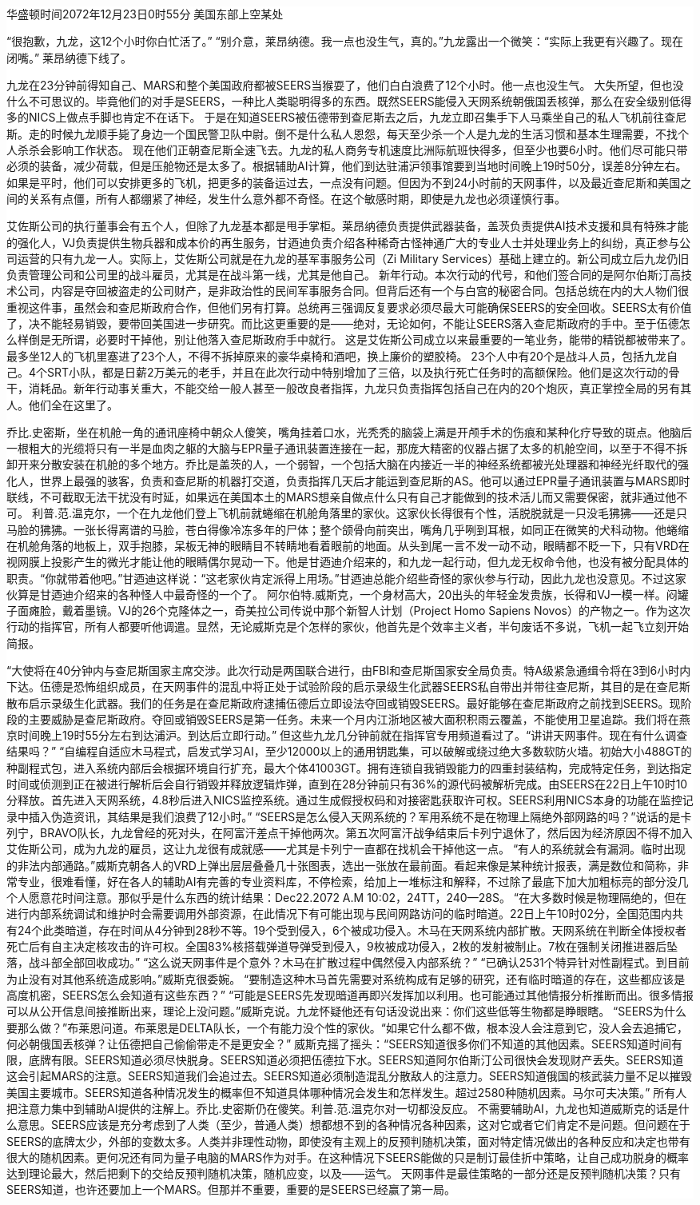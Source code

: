 
华盛顿时间2072年12月23日0时55分
美国东部上空某处

“很抱歉，九龙，这12个小时你白忙活了。”
“别介意，莱昂纳德。我一点也没生气，真的。”九龙露出一个微笑：“实际上我更有兴趣了。现在闭嘴。”
莱昂纳德下线了。

九龙在23分钟前得知自己、MARS和整个美国政府都被SEERS当猴耍了，他们白白浪费了12个小时。他一点也没生气。
大失所望，但也没什么不可思议的。毕竟他们的对手是SEERS，一种比人类聪明得多的东西。既然SEERS能侵入天网系统朝俄国丢核弹，那么在安全级别低得多的NICS上做点手脚也肯定不在话下。
于是在知道SEERS被伍德带到查尼斯去之后，九龙立即召集手下人马乘坐自己的私人飞机前往查尼斯。走的时候九龙顺手毙了身边一个国民警卫队中尉。倒不是什么私人恩怨，每天至少杀一个人是九龙的生活习惯和基本生理需要，不找个人杀杀会影响工作状态。
现在他们正朝查尼斯全速飞去。九龙的私人商务专机速度比洲际航班快得多，但至少也要6小时。他们尽可能只带必须的装备，减少荷载，但是压舱物还是太多了。根据辅助AI计算，他们到达驻浦沪领事馆要到当地时间晚上19时50分，误差8分钟左右。
如果是平时，他们可以安排更多的飞机，把更多的装备运过去，一点没有问题。但因为不到24小时前的天网事件，以及最近查尼斯和美国之间的关系有点僵，所有人都绷紧了神经，发生什么意外都不奇怪。在这个敏感时期，即使是九龙也必须谨慎行事。

艾佐斯公司的执行董事会有五个人，但除了九龙基本都是甩手掌柜。莱昂纳德负责提供武器装备，盖茨负责提供AI技术支援和具有特殊才能的强化人，VJ负责提供生物兵器和成本价的再生服务，甘迺迪负责介绍各种稀奇古怪神通广大的专业人士并处理业务上的纠纷，真正参与公司运营的只有九龙一人。实际上，艾佐斯公司就是在九龙的基军事服务公司（Zi Military Services）基础上建立的。新公司成立后九龙仍旧负责管理公司和公司里的战斗雇员，尤其是在战斗第一线，尤其是他自己。
新年行动。本次行动的代号，和他们签合同的是阿尔伯斯汀高技术公司，内容是夺回被盗走的公司财产，是非政治性的民间军事服务合同。但背后还有一个与白宫的秘密合同。包括总统在内的大人物们很重视这件事，虽然会和查尼斯政府合作，但他们另有打算。总统再三强调反复要求必须尽最大可能确保SEERS的安全回收。SEERS太有价值了，决不能轻易销毁，要带回美国进一步研究。而比这更重要的是——绝对，无论如何，不能让SEERS落入查尼斯政府的手中。至于伍德怎么样倒是无所谓，必要时干掉他，别让他落入查尼斯政府手中就行。
这是艾佐斯公司成立以来最重要的一笔业务，能带的精锐都被带来了。最多坐12人的飞机里塞进了23个人，不得不拆掉原来的豪华桌椅和酒吧，换上廉价的塑胶椅。
23个人中有20个是战斗人员，包括九龙自己。4个SRT小队，都是日薪2万美元的老手，并且在此次行动中特别增加了三倍，以及执行死亡任务时的高额保险。他们是这次行动的骨干，消耗品。新年行动事关重大，不能交给一般人甚至一般改良者指挥，九龙只负责指挥包括自己在内的20个炮灰，真正掌控全局的另有其人。他们全在这里了。

乔比.史密斯，坐在机舱一角的通讯座椅中朝众人傻笑，嘴角挂着口水，光秃秃的脑袋上满是开颅手术的伤痕和某种化疗导致的斑点。他脑后一根粗大的光缆将只有一半是血肉之躯的大脑与EPR量子通讯装置连接在一起，那庞大精密的仪器占据了太多的机舱空间，以至于不得不拆卸开来分散安装在机舱的多个地方。乔比是盖茨的人，一个弱智，一个包括大脑在内接近一半的神经系统都被光处理器和神经光纤取代的强化人，世界上最强的骇客，负责和查尼斯的机器打交道，负责指挥几天后才能运到查尼斯的AS。他可以通过EPR量子通讯装置与MARS即时联线，不可截取无法干扰没有时延，如果远在美国本土的MARS想亲自做点什么只有自己才能做到的技术活儿而又需要保密，就非通过他不可。
利普.范.温克尔，一个在九龙他们登上飞机前就蜷缩在机舱角落里的家伙。这家伙长得很有个性，活脱脱就是一只没毛狒狒——还是只马脸的狒狒。一张长得离谱的马脸，苍白得像冷冻多年的尸体；整个颌骨向前突出，嘴角几乎咧到耳根，如同正在微笑的犬科动物。他蜷缩在机舱角落的地板上，双手抱膝，呆板无神的眼睛目不转睛地看着眼前的地面。从头到尾一言不发一动不动，眼睛都不眨一下，只有VRD在视网膜上投影产生的微光才能让他的眼睛偶尔晃动一下。他是甘迺迪介绍来的，和九龙一起行动，但九龙无权命令他，也没有被分配具体的职责。“你就带着他吧。”甘迺迪这样说：“这老家伙肯定派得上用场。”甘迺迪总能介绍些奇怪的家伙参与行动，因此九龙也没意见。不过这家伙算是甘迺迪介绍来的各种怪人中最奇怪的一个了。
阿尔伯特.威斯克，一个身材高大，20出头的年轻金发贵族，长得和VJ一模一样。闷罐子面瘫脸，戴着墨镜。VJ的26个克隆体之一，奇美拉公司传说中那个新智人计划（Project Homo Sapiens Novos）的产物之一。作为这次行动的指挥官，所有人都要听他调遣。显然，无论威斯克是个怎样的家伙，他首先是个效率主义者，半句废话不多说，飞机一起飞立刻开始简报。

“大使将在40分钟内与查尼斯国家主席交涉。此次行动是两国联合进行，由FBI和查尼斯国家安全局负责。特A级紧急通缉令将在3到6小时内下达。伍德是恐怖组织成员，在天网事件的混乱中将正处于试验阶段的启示录级生化武器SEERS私自带出并带往查尼斯，其目的是在查尼斯散布启示录级生化武器。我们的任务是在查尼斯政府逮捕伍德后立即设法夺回或销毁SEERS。最好能够在查尼斯政府之前找到SEERS。现阶段的主要威胁是查尼斯政府。夺回或销毁SEERS是第一任务。未来一个月内江浙地区被大面积积雨云覆盖，不能使用卫星追踪。我们将在燕京时间晚上19时55分左右到达浦沪。到达后立即行动。”
但这些九龙几分钟前就在指挥官专用频道看过了。“讲讲天网事件。现在有什么调查结果吗？”
“自编程自适应木马程式，启发式学习AI，至少12000以上的通用钥匙集，可以破解或绕过绝大多数软防火墙。初始大小488GT的种副程式包，进入系统内部后会根据环境自行扩充，最大个体41003GT。拥有连锁自我销毁能力的四重封装结构，完成特定任务，到达指定时间或侦测到正在被进行解析后会自行销毁并释放逻辑炸弹，直到在28分钟前只有36%的源代码被解析完成。由SEERS在22日上午10时10分释放。首先进入天网系统，4.8秒后进入NICS监控系统。通过生成假授权码和对接密匙获取许可权。SEERS利用NICS本身的功能在监控记录中插入伪造资讯，其结果是我们浪费了12小时。”
“SEERS是怎么侵入天网系统的？军用系统不是在物理上隔绝外部网路的吗？”说话的是卡列宁，BRAVO队长，九龙曾经的死对头，在阿富汗差点干掉他两次。第五次阿富汗战争结束后卡列宁退休了，然后因为经济原因不得不加入艾佐斯公司，成为九龙的雇员，这让九龙很有成就感——尤其是卡列宁一直都在找机会干掉他这一点。
“有人的系统就会有漏洞。临时出现的非法内部通路。”威斯克朝各人的VRD上弹出层层叠叠几十张图表，选出一张放在最前面。看起来像是某种统计报表，满是数位和简称，非常专业，很难看懂，好在各人的辅助AI有完善的专业资料库，不停检索，给加上一堆标注和解释，不过除了最底下加大加粗标亮的部分没几个人愿意花时间注意。那似乎是什么东西的统计结果：Dec22.2072 A.M 10:02，24TT，240—28S。
“在大多数时候是物理隔绝的，但在进行内部系统调试和维护时会需要调用外部资源，在此情况下有可能出现与民间网路访问的临时暗道。22日上午10时02分，全国范围内共有24个此类暗道，存在时间从4分钟到28秒不等。19个受到侵入，6个被成功侵入。木马在天网系统内部扩散。天网系统在判断全体授权者死亡后有自主决定核攻击的许可权。全国83%核搭载弹道导弹受到侵入，9枚被成功侵入，2枚的发射被制止。7枚在强制关闭推进器后坠落，战斗部全部回收成功。”
 “这么说天网事件是个意外？木马在扩散过程中偶然侵入内部系统？”
“已确认2531个特异针对性副程式。到目前为止没有对其他系统造成影响。”威斯克很委婉。
“要制造这种木马首先需要对系统构成有足够的研究，还有临时暗道的存在，这些都应该是高度机密，SEERS怎么会知道有这些东西？”
“可能是SEERS先发现暗道再即兴发挥加以利用。也可能通过其他情报分析推断而出。很多情报可以从公开信息间接推断出来，理论上没问题。”威斯克说。九龙怀疑他还有句话没说出来：你们这些低等生物都是睁眼瞎。
“SEERS为什么要那么做？”布莱恩问道。布莱恩是DELTA队长，一个有能力没个性的家伙。“如果它什么都不做，根本没人会注意到它，没人会去追捕它，何必朝俄国丢核弹？让伍德把自己偷偷带走不是更安全？”
威斯克摇了摇头：“SEERS知道很多你们不知道的其他因素。SEERS知道时间有限，底牌有限。SEERS知道必须尽快脱身。SEERS知道必须把伍德拉下水。SEERS知道阿尔伯斯汀公司很快会发现财产丢失。SEERS知道这会引起MARS的注意。SEERS知道我们会追过去。SEERS知道必须制造混乱分散敌人的注意力。SEERS知道俄国的核武装力量不足以摧毁美国主要城市。SEERS知道各种情况发生的概率但不知道具体哪种情况会发生和怎样发生。超过2580种随机因素。马尔可夫决策。”
所有人把注意力集中到辅助AI提供的注解上。乔比.史密斯仍在傻笑。利普.范.温克尔对一切都没反应。
不需要辅助AI，九龙也知道威斯克的话是什么意思。SEERS应该是充分考虑到了人类（至少，普通人类）想都想不到的各种情况各种因素，这对它或者它们肯定不是问题。但问题在于SEERS的底牌太少，外部的变数太多。人类并非理性动物，即使没有主观上的反预判随机决策，面对特定情况做出的各种反应和决定也带有很大的随机因素。更何况还有同为量子电脑的MARS作为对手。在这种情况下SEERS能做的只是制订最佳折中策略，让自己成功脱身的概率达到理论最大，然后把剩下的交给反预判随机决策，随机应变，以及——运气。
天网事件是最佳策略的一部分还是反预判随机决策？只有SEERS知道，也许还要加上一个MARS。但那并不重要，重要的是SEERS已经赢了第一局。

